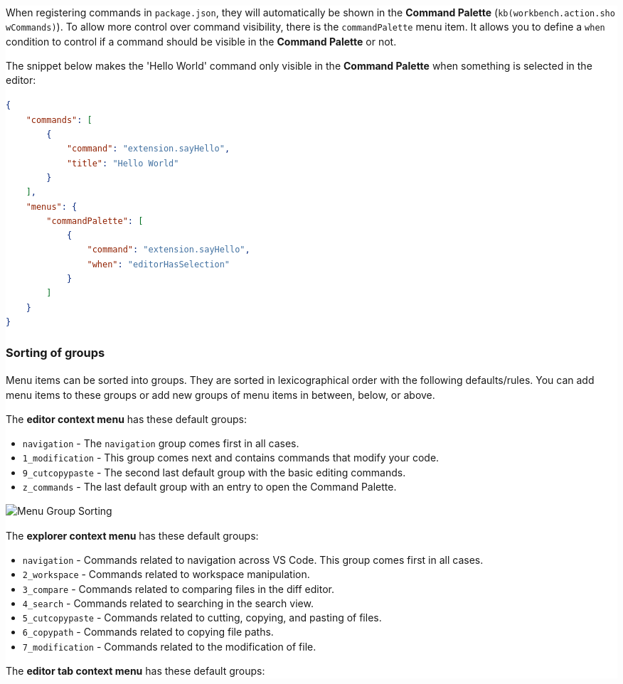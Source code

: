 When registering commands in `package.json`, they will automatically be shown in the **Command Palette** (`kb(workbench.action.showCommands)`). To allow more control over command visibility, there is the `commandPalette` menu item. It allows you to define a `when` condition to control if a command should be visible in the **Command Palette** or not.

The snippet below makes the 'Hello World' command only visible in the **Command Palette** when something is selected in the editor:

```json
{
    "commands": [
        {
            "command": "extension.sayHello",
            "title": "Hello World"
        }
    ],
    "menus": {
        "commandPalette": [
            {
                "command": "extension.sayHello",
                "when": "editorHasSelection"
            }
        ]
    }
}
```

### Sorting of groups

Menu items can be sorted into groups. They are sorted in lexicographical order with the following defaults/rules.
You can add menu items to these groups or add new groups of menu items in between, below, or above.

The **editor context menu** has these default groups:

-   `navigation` - The `navigation` group comes first in all cases.
-   `1_modification` - This group comes next and contains commands that modify your code.
-   `9_cutcopypaste` - The second last default group with the basic editing commands.
-   `z_commands` - The last default group with an entry to open the Command Palette.

![Menu Group Sorting](https://static.yicode.tech/images/vscode-docs/contribution-points/groupSorting.png)

The **explorer context menu** has these default groups:

-   `navigation` - Commands related to navigation across VS Code. This group comes first in all cases.
-   `2_workspace` - Commands related to workspace manipulation.
-   `3_compare` - Commands related to comparing files in the diff editor.
-   `4_search` - Commands related to searching in the search view.
-   `5_cutcopypaste` - Commands related to cutting, copying, and pasting of files.
-   `6_copypath` - Commands related to copying file paths.
-   `7_modification` - Commands related to the modification of file.

The **editor tab context menu** has these default groups:
